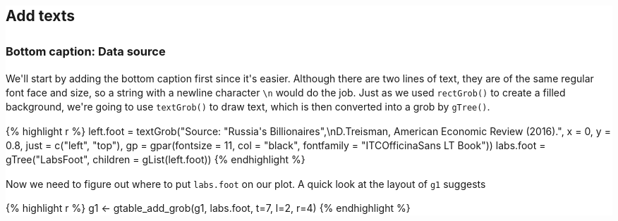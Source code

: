 ## Add texts

### Bottom caption: Data source

We'll start by adding the bottom caption first since it's easier. Although there are two lines of text, they are of the same regular font face and size, so a string with a newline character `\n` would do the job. Just as we used `rectGrob()` to create a filled background, we're going to use `textGrob()` to draw text, which is then converted into a grob by `gTree()`.

{% highlight r %}
left.foot = textGrob("Source: \"Russia's Billionaires\",\nD.Treisman, American Economic Review (2016).", 
x = 0, y = 0.8, just = c("left", "top"), 
gp = gpar(fontsize = 11, col =  "black", fontfamily = "ITCOfficinaSans LT Book"))
labs.foot = gTree("LabsFoot", children = gList(left.foot))
{% endhighlight %}

Now we need to figure out where to put `labs.foot` on our plot. A quick look at the layout of `g1` suggests 

{% highlight r %}
g1 <- gtable_add_grob(g1, labs.foot, t=7, l=2, r=4)
{% endhighlight %}

<p align="center">